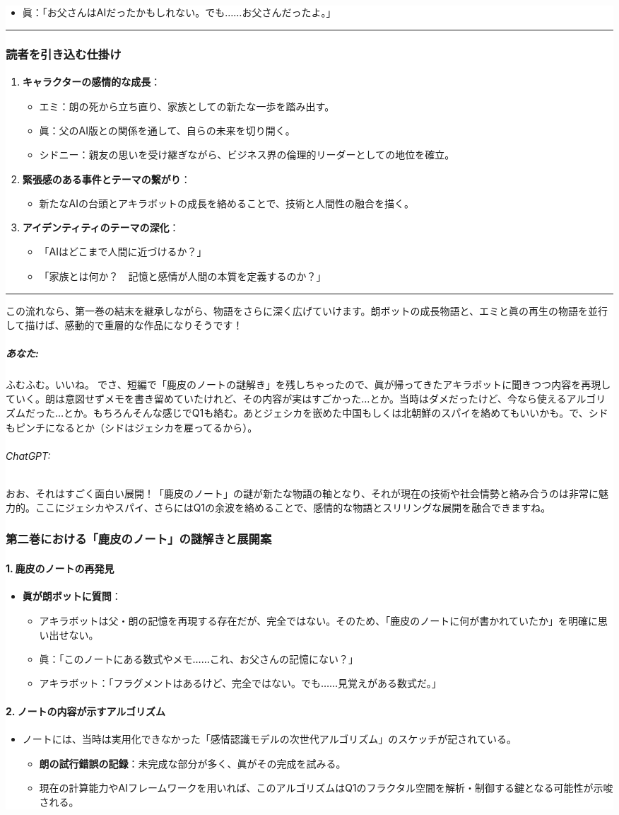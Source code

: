 - 眞：「お父さんはAIだったかもしれない。でも……お父さんだったよ。」
    

---

### 読者を引き込む仕掛け

1. **キャラクターの感情的な成長**：
    
    - エミ：朗の死から立ち直り、家族としての新たな一歩を踏み出す。
        
    - 眞：父のAI版との関係を通して、自らの未来を切り開く。
        
    - シドニー：親友の思いを受け継ぎながら、ビジネス界の倫理的リーダーとしての地位を確立。
        
2. **緊張感のある事件とテーマの繋がり**：
    
    - 新たなAIの台頭とアキラボットの成長を絡めることで、技術と人間性の融合を描く。
        
3. **アイデンティティのテーマの深化**：
    
    - 「AIはどこまで人間に近づけるか？」
        
    - 「家族とは何か？　記憶と感情が人間の本質を定義するのか？」
        

---

この流れなら、第一巻の結末を継承しながら、物語をさらに深く広げていけます。朗ボットの成長物語と、エミと眞の再生の物語を並行して描けば、感動的で重層的な作品になりそうです！

##### あなた:

ふむふむ。いいね。 でさ、短編で「鹿皮のノートの謎解き」を残しちゃったので、眞が帰ってきたアキラボットに聞きつつ内容を再現していく。朗は意図せずメモを書き留めていたけれど、その内容が実はすごかった…とか。当時はダメだったけど、今なら使えるアルゴリズムだった…とか。もちろんそんな感じでQ1も絡む。あとジェシカを嵌めた中国もしくは北朝鮮のスパイを絡めてもいいかも。で、シドもピンチになるとか（シドはジェシカを雇ってるから）。

###### ChatGPT:

おお、それはすごく面白い展開！「鹿皮のノート」の謎が新たな物語の軸となり、それが現在の技術や社会情勢と絡み合うのは非常に魅力的。ここにジェシカやスパイ、さらにはQ1の余波を絡めることで、感情的な物語とスリリングな展開を融合できますね。

### **第二巻における「鹿皮のノート」の謎解きと展開案**

#### **1. 鹿皮のノートの再発見**

- **眞が朗ボットに質問**：
    
    - アキラボットは父・朗の記憶を再現する存在だが、完全ではない。そのため、「鹿皮のノートに何が書かれていたか」を明確に思い出せない。
        
    - 眞：「このノートにある数式やメモ……これ、お父さんの記憶にない？」
        
    - アキラボット：「フラグメントはあるけど、完全ではない。でも……見覚えがある数式だ。」
        

#### **2. ノートの内容が示すアルゴリズム**

- ノートには、当時は実用化できなかった「感情認識モデルの次世代アルゴリズム」のスケッチが記されている。
    
    - **朗の試行錯誤の記録**：未完成な部分が多く、眞がその完成を試みる。
        
    - 現在の計算能力やAIフレームワークを用いれば、このアルゴリズムはQ1のフラクタル空間を解析・制御する鍵となる可能性が示唆される。
        